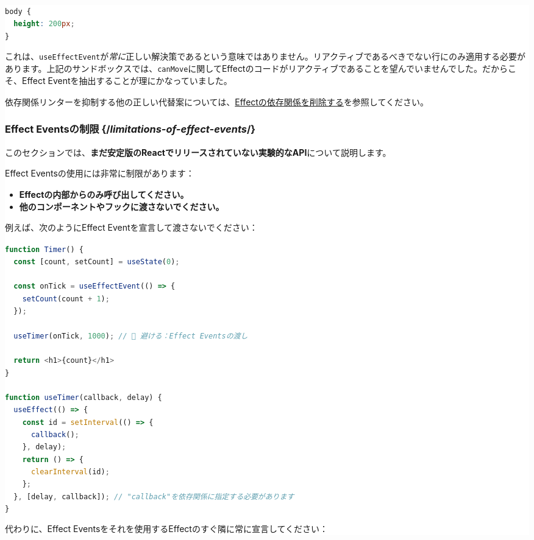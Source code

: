 ```css
body {
  height: 200px;
}
```

</Sandpack>

これは、`useEffectEvent`が*常に*正しい解決策であるという意味ではありません。リアクティブであるべきでない行にのみ適用する必要があります。上記のサンドボックスでは、`canMove`に関してEffectのコードがリアクティブであることを望んでいませんでした。だからこそ、Effect Eventを抽出することが理にかなっていました。

依存関係リンターを抑制する他の正しい代替案については、[Effectの依存関係を削除する](/learn/removing-effect-dependencies)を参照してください。

</DeepDive>

### Effect Eventsの制限 {/*limitations-of-effect-events*/}

<Wip>

このセクションでは、**まだ安定版のReactでリリースされていない実験的なAPI**について説明します。

</Wip>

Effect Eventsの使用には非常に制限があります：

* **Effectの内部からのみ呼び出してください。**
* **他のコンポーネントやフックに渡さないでください。**

例えば、次のようにEffect Eventを宣言して渡さないでください：

```js {4-6,8}
function Timer() {
  const [count, setCount] = useState(0);

  const onTick = useEffectEvent(() => {
    setCount(count + 1);
  });

  useTimer(onTick, 1000); // 🔴 避ける：Effect Eventsの渡し

  return <h1>{count}</h1>
}

function useTimer(callback, delay) {
  useEffect(() => {
    const id = setInterval(() => {
      callback();
    }, delay);
    return () => {
      clearInterval(id);
    };
  }, [delay, callback]); // "callback"を依存関係に指定する必要があります
}
```

代わりに、Effect Eventsをそれを使用するEffectのすぐ隣に常に宣言してください：
